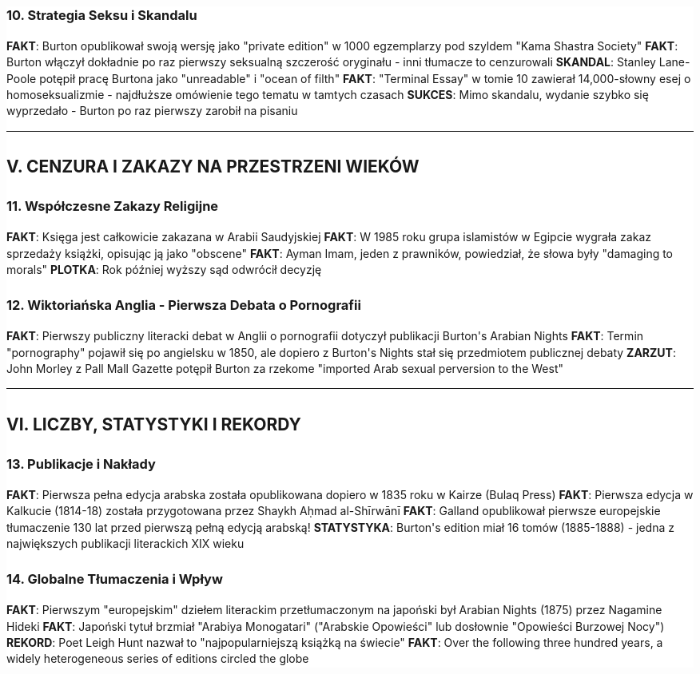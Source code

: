 ### 10. Strategia Seksu i Skandalu
**FAKT**: Burton opublikował swoją wersję jako "private edition" w 1000 egzemplarzy pod szyldem "Kama Shastra Society"
**FAKT**: Burton włączył dokładnie po raz pierwszy seksualną szczerość oryginału - inni tłumacze to cenzurowali
**SKANDAL**: Stanley Lane-Poole potępił pracę Burtona jako "unreadable" i "ocean of filth"
**FAKT**: "Terminal Essay" w tomie 10 zawierał 14,000-słowny esej o homoseksualizmie - najdłuższe omówienie tego tematu w tamtych czasach
**SUKCES**: Mimo skandalu, wydanie szybko się wyprzedało - Burton po raz pierwszy zarobił na pisaniu

---

## V. CENZURA I ZAKAZY NA PRZESTRZENI WIEKÓW

### 11. Współczesne Zakazy Religijne
**FAKT**: Księga jest całkowicie zakazana w Arabii Saudyjskiej
**FAKT**: W 1985 roku grupa islamistów w Egipcie wygrała zakaz sprzedaży książki, opisując ją jako "obscene"
**FAKT**: Ayman Imam, jeden z prawników, powiedział, że słowa były "damaging to morals"
**PLOTKA**: Rok później wyższy sąd odwrócił decyzję

### 12. Wiktoriańska Anglia - Pierwsza Debata o Pornografii
**FAKT**: Pierwszy publiczny literacki debat w Anglii o pornografii dotyczył publikacji Burton's Arabian Nights
**FAKT**: Termin "pornography" pojawił się po angielsku w 1850, ale dopiero z Burton's Nights stał się przedmiotem publicznej debaty
**ZARZUT**: John Morley z Pall Mall Gazette potępił Burton za rzekome "imported Arab sexual perversion to the West"

---

## VI. LICZBY, STATYSTYKI I REKORDY

### 13. Publikacje i Nakłady
**FAKT**: Pierwsza pełna edycja arabska została opublikowana dopiero w 1835 roku w Kairze (Bulaq Press)
**FAKT**: Pierwsza edycja w Kalkucie (1814-18) została przygotowana przez Shaykh Aḥmad al-Shīrwānī
**FAKT**: Galland opublikował pierwsze europejskie tłumaczenie 130 lat przed pierwszą pełną edycją arabską!
**STATYSTYKA**: Burton's edition miał 16 tomów (1885-1888) - jedna z największych publikacji literackich XIX wieku

### 14. Globalne Tłumaczenia i Wpływ
**FAKT**: Pierwszym "europejskim" dziełem literackim przetłumaczonym na japoński był Arabian Nights (1875) przez Nagamine Hideki
**FAKT**: Japoński tytuł brzmiał "Arabiya Monogatari" ("Arabskie Opowieści" lub dosłownie "Opowieści Burzowej Nocy")
**REKORD**: Poet Leigh Hunt nazwał to "najpopularniejszą książką na świecie"
**FAKT**: Over the following three hundred years, a widely heterogeneous series of editions circled the globe
